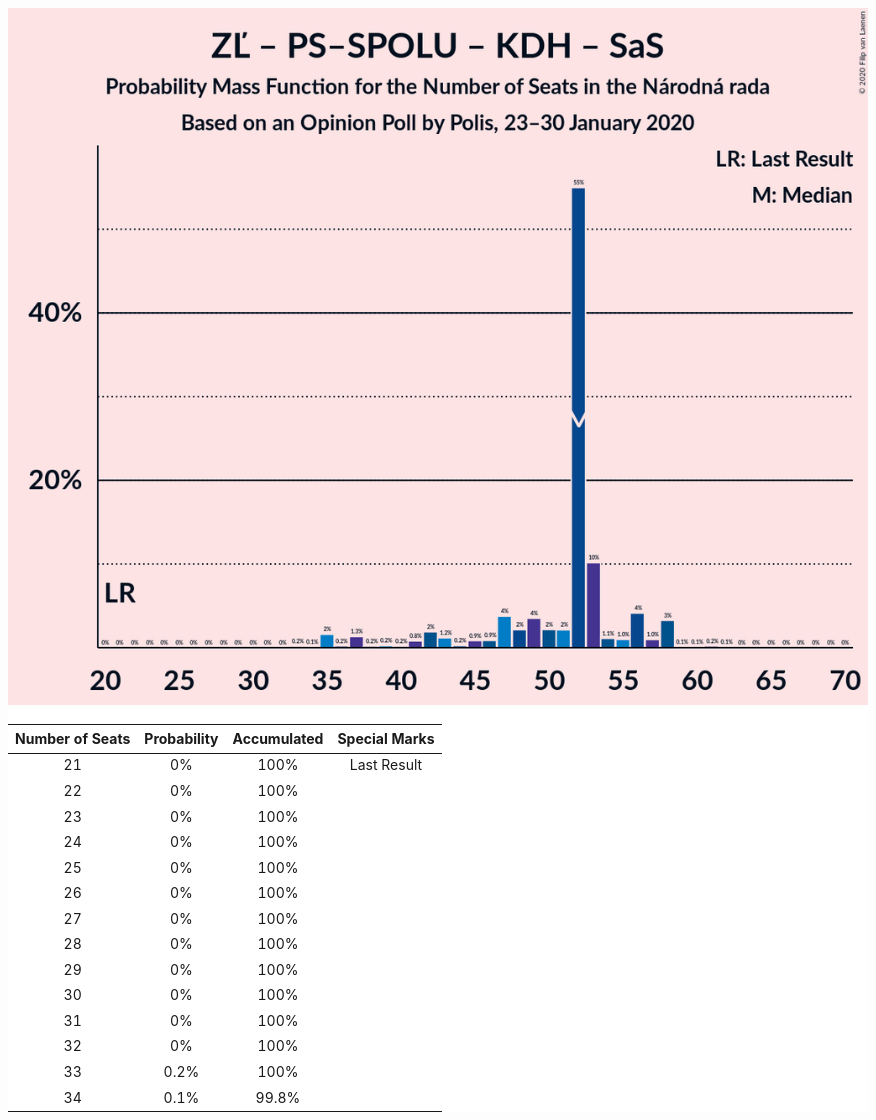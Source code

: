 ![Graph with seats probability mass function not yet produced](2020-01-30-Polis-coalitions-seats-pmf-zľ–ps–spolu–kdh–sas.png "Seats Probability Mass Function")

| Number of Seats | Probability | Accumulated | Special Marks |
|:---------------:|:-----------:|:-----------:|:-------------:|
| 21 | 0% | 100% | Last Result |
| 22 | 0% | 100% |  |
| 23 | 0% | 100% |  |
| 24 | 0% | 100% |  |
| 25 | 0% | 100% |  |
| 26 | 0% | 100% |  |
| 27 | 0% | 100% |  |
| 28 | 0% | 100% |  |
| 29 | 0% | 100% |  |
| 30 | 0% | 100% |  |
| 31 | 0% | 100% |  |
| 32 | 0% | 100% |  |
| 33 | 0.2% | 100% |  |
| 34 | 0.1% | 99.8% |  |